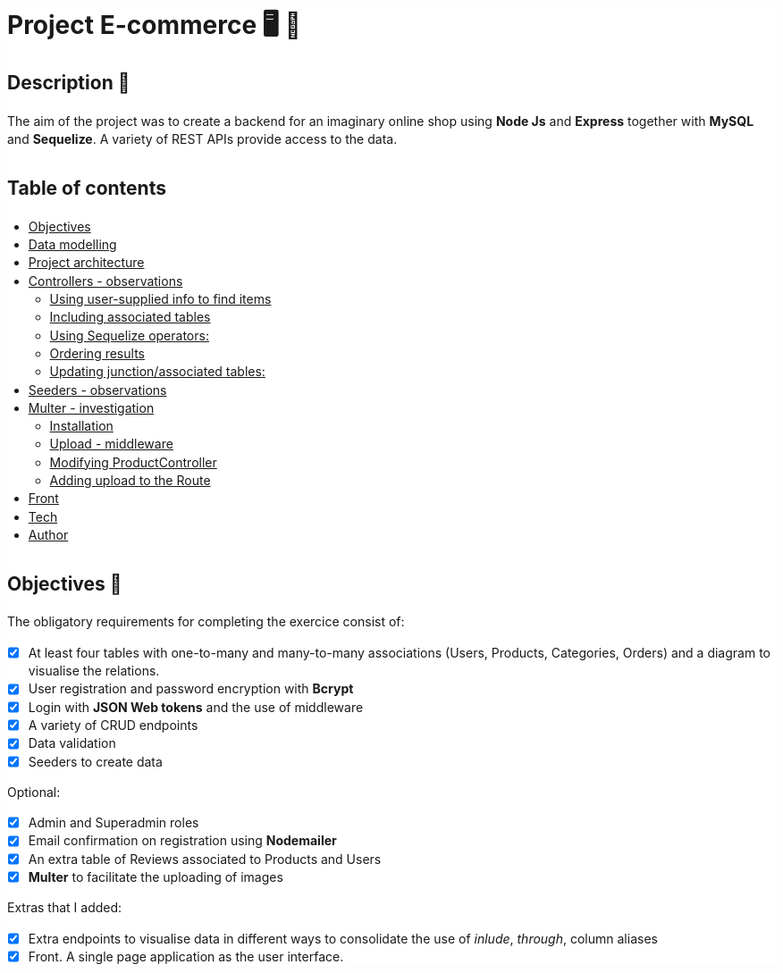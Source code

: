 # Project E-commerce 🖥️ 🛒

## Description 📜 

The aim of the project was to create a backend for an imaginary online shop using **Node Js** and **Express** together with **MySQL** and **Sequelize**. A variety of REST APIs provide access to the data.


## Table of contents

- [Objectives](#objectives-)
- [Data modelling ](#data-modelling-)
- [Project architecture](#project-architecture-)
- [Controllers - observations](#controllers---observations-)
  - [Using user-supplied info to find items](#-using-user-supplied-info-to-find-items)
  - [Including associated tables](#-including-associated-tables)
  - [Using Sequelize operators:](#-using-sequelize-operators)
  - [Ordering results](#-ordering-results)
  - [Updating junction/associated tables:](#-updating-junctionassociated-tables)
- [Seeders - observations](#seeders---observations-)
- [Multer - investigation](#multer---investigation)
  - [Installation](#installation)
  - [Upload - middleware](#upload---middleware)
  - [Modifying ProductController](#modifying-productcontroller)
  - [Adding upload to the Route](#adding-upload-to-the-route)
- [Front](#front)
- [Tech](#tech-)
- [Author](#author-)

## Objectives 🎯

The obligatory requirements for completing the exercice consist of:

- [x] At least four tables with one-to-many and many-to-many associations (Users, Products, Categories, Orders) and a diagram to visualise the relations.
- [x] User registration and password encryption with **Bcrypt**
- [x] Login with **JSON Web tokens** and the use of middleware
- [x] A variety of CRUD endpoints
- [x] Data validation
- [x] Seeders to create data

Optional:

- [x]  Admin and Superadmin roles
- [x] Email confirmation on registration using **Nodemailer**  
- [x]  An extra table of Reviews associated to Products and Users  
- [x]  **Multer** to facilitate the uploading of images

Extras that I added:

- [x]  Extra endpoints to visualise data in different ways to consolidate the use of *inlude*, *through*, column aliases 
- [x] Front. A single page application as the user interface.

